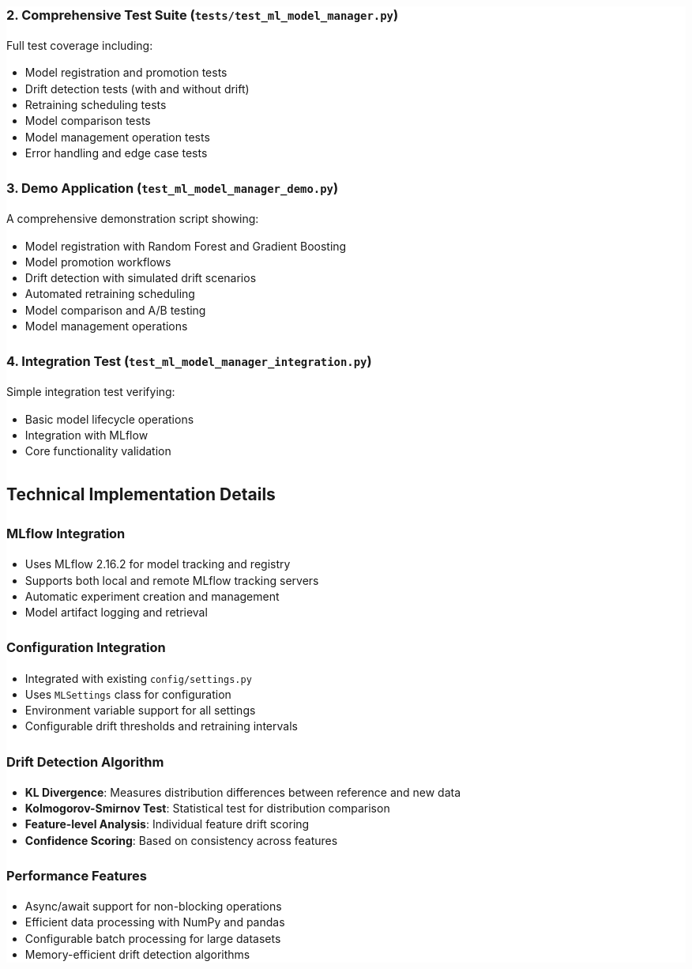 ### 2. Comprehensive Test Suite (`tests/test_ml_model_manager.py`)

Full test coverage including:
- Model registration and promotion tests
- Drift detection tests (with and without drift)
- Retraining scheduling tests
- Model comparison tests
- Model management operation tests
- Error handling and edge case tests

### 3. Demo Application (`test_ml_model_manager_demo.py`)

A comprehensive demonstration script showing:
- Model registration with Random Forest and Gradient Boosting
- Model promotion workflows
- Drift detection with simulated drift scenarios
- Automated retraining scheduling
- Model comparison and A/B testing
- Model management operations

### 4. Integration Test (`test_ml_model_manager_integration.py`)

Simple integration test verifying:
- Basic model lifecycle operations
- Integration with MLflow
- Core functionality validation

## Technical Implementation Details

### MLflow Integration
- Uses MLflow 2.16.2 for model tracking and registry
- Supports both local and remote MLflow tracking servers
- Automatic experiment creation and management
- Model artifact logging and retrieval

### Configuration Integration
- Integrated with existing `config/settings.py`
- Uses `MLSettings` class for configuration
- Environment variable support for all settings
- Configurable drift thresholds and retraining intervals

### Drift Detection Algorithm
- **KL Divergence**: Measures distribution differences between reference and new data
- **Kolmogorov-Smirnov Test**: Statistical test for distribution comparison
- **Feature-level Analysis**: Individual feature drift scoring
- **Confidence Scoring**: Based on consistency across features

### Performance Features
- Async/await support for non-blocking operations
- Efficient data processing with NumPy and pandas
- Configurable batch processing for large datasets
- Memory-efficient drift detection algorithms
